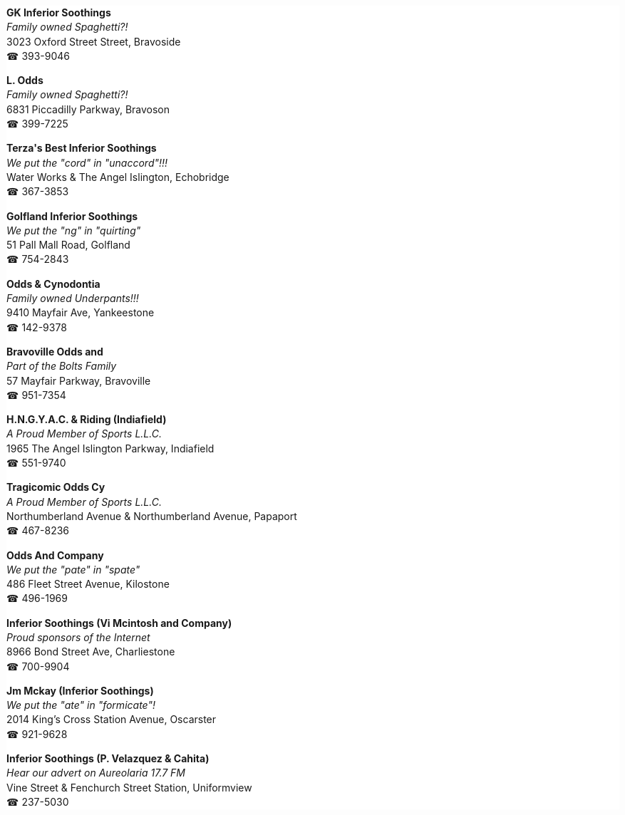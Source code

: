 **GK Inferior Soothings**  
_Family owned Spaghetti?!_  
3023 Oxford Street Street, Bravoside  
☎ 393-9046

**L. Odds**  
_Family owned Spaghetti?!_  
6831 Piccadilly Parkway, Bravoson  
☎ 399-7225

**Terza's Best Inferior Soothings**  
_We put the "cord" in "unaccord"!!!_  
Water Works & The Angel Islington, Echobridge  
☎ 367-3853

**Golfland Inferior Soothings**  
_We put the "ng" in "quirting"_  
51 Pall Mall Road, Golfland  
☎ 754-2843

**Odds & Cynodontia**  
_Family owned Underpants!!!_  
9410 Mayfair Ave, Yankeestone  
☎ 142-9378

**Bravoville Odds and**  
_Part of the Bolts Family_  
57 Mayfair Parkway, Bravoville  
☎ 951-7354

**H.N.G.Y.A.C. & Riding (Indiafield)**  
_A Proud Member of Sports L.L.C._  
1965 The Angel Islington Parkway, Indiafield  
☎ 551-9740

**Tragicomic Odds Cy**  
_A Proud Member of Sports L.L.C._  
Northumberland Avenue & Northumberland Avenue, Papaport  
☎ 467-8236

**Odds And Company**  
_We put the "pate" in "spate"_  
486 Fleet Street Avenue, Kilostone  
☎ 496-1969

**Inferior Soothings (Vi Mcintosh and Company)**  
_Proud sponsors of the Internet_  
8966 Bond Street Ave, Charliestone  
☎ 700-9904

**Jm Mckay (Inferior Soothings)**  
_We put the "ate" in "formicate"!_  
2014 King’s Cross Station Avenue, Oscarster  
☎ 921-9628

**Inferior Soothings (P. Velazquez & Cahita)**  
_Hear our advert on Aureolaria 17.7 FM_  
Vine Street & Fenchurch Street Station, Uniformview  
☎ 237-5030
